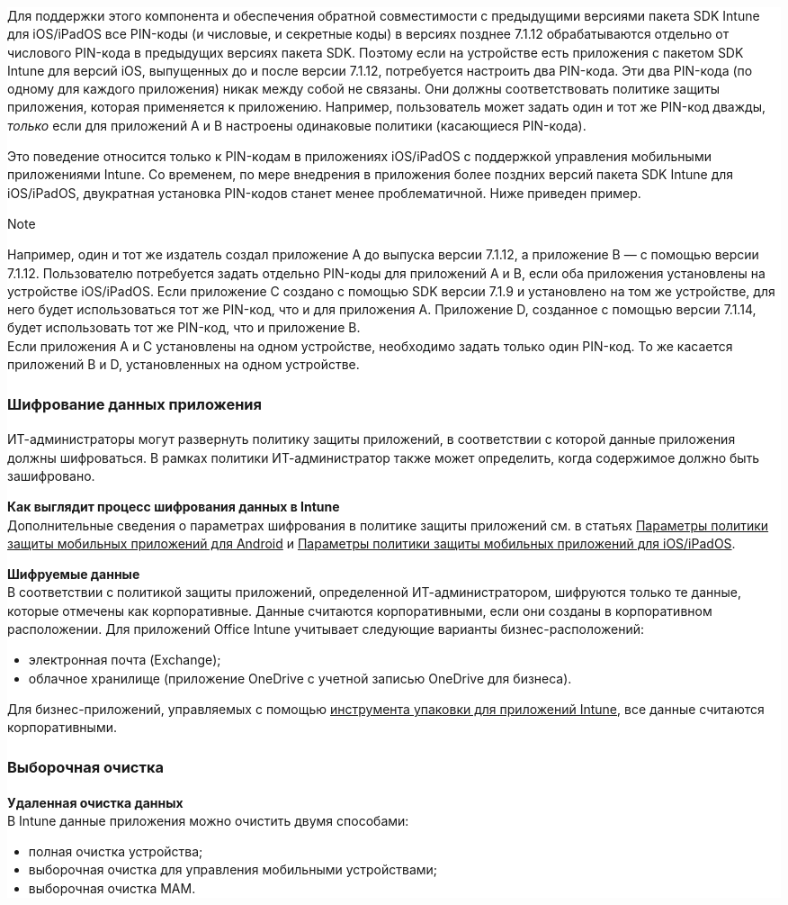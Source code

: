 Для поддержки этого компонента и обеспечения обратной совместимости с предыдущими версиями пакета SDK Intune для iOS/iPadOS все PIN-коды (и числовые, и секретные коды) в версиях позднее 7.1.12 обрабатываются отдельно от числового PIN-кода в предыдущих версиях пакета SDK. Поэтому если на устройстве есть приложения с пакетом SDK Intune для версий iOS, выпущенных до и после версии 7.1.12, потребуется настроить два PIN-кода. Эти два PIN-кода (по одному для каждого приложения) никак между собой не связаны. Они должны соответствовать политике защиты приложения, которая применяется к приложению. Например, пользователь может задать один и тот же PIN-код дважды, *только* если для приложений A и B настроены одинаковые политики (касающиеся PIN-кода). 

Это поведение относится только к PIN-кодам в приложениях iOS/iPadOS с поддержкой управления мобильными приложениями Intune. Со временем, по мере внедрения в приложения более поздних версий пакета SDK Intune для iOS/iPadOS, двукратная установка PIN-кодов станет менее проблематичной. Ниже приведен пример.

  >[!NOTE]
  > Например, один и тот же издатель создал приложение A до выпуска версии 7.1.12, а приложение B — с помощью версии 7.1.12. Пользователю потребуется задать отдельно PIN-коды для приложений A и B, если оба приложения установлены на устройстве iOS/iPadOS.
  > Если приложение C создано с помощью SDK версии 7.1.9 и установлено на том же устройстве, для него будет использоваться тот же PIN-код, что и для приложения A. Приложение D, созданное с помощью версии 7.1.14, будет использовать тот же PIN-код, что и приложение B.  
  > Если приложения A и C установлены на одном устройстве, необходимо задать только один PIN-код. То же касается приложений B и D, установленных на одном устройстве.

### <a name="app-data-encryption"></a>Шифрование данных приложения
ИТ-администраторы могут развернуть политику защиты приложений, в соответствии с которой данные приложения должны шифроваться. В рамках политики ИТ-администратор также может определить, когда содержимое должно быть зашифровано.

**Как выглядит процесс шифрования данных в Intune**<br> Дополнительные сведения о параметрах шифрования в политике защиты приложений см. в статьях [Параметры политики защиты мобильных приложений для Android](app-protection-policy-settings-android.md) и [Параметры политики защиты мобильных приложений для iOS/iPadOS](app-protection-policy-settings-ios.md).

**Шифруемые данные**<br>
В соответствии с политикой защиты приложений, определенной ИТ-администратором, шифруются только те данные, которые отмечены как корпоративные. Данные считаются корпоративными, если они созданы в корпоративном расположении. Для приложений Office Intune учитывает следующие варианты бизнес-расположений:

- электронная почта (Exchange); 
- облачное хранилище (приложение OneDrive с учетной записью OneDrive для бизнеса).

Для бизнес-приложений, управляемых с помощью [инструмента упаковки для приложений Intune](../developer/apps-prepare-mobile-application-management.md), все данные считаются корпоративными.

### <a name="selective-wipe"></a>Выборочная очистка

**Удаленная очистка данных**<br>
В Intune данные приложения можно очистить двумя способами: 
- полная очистка устройства;
- выборочная очистка для управления мобильными устройствами; 
- выборочная очистка MAM.
